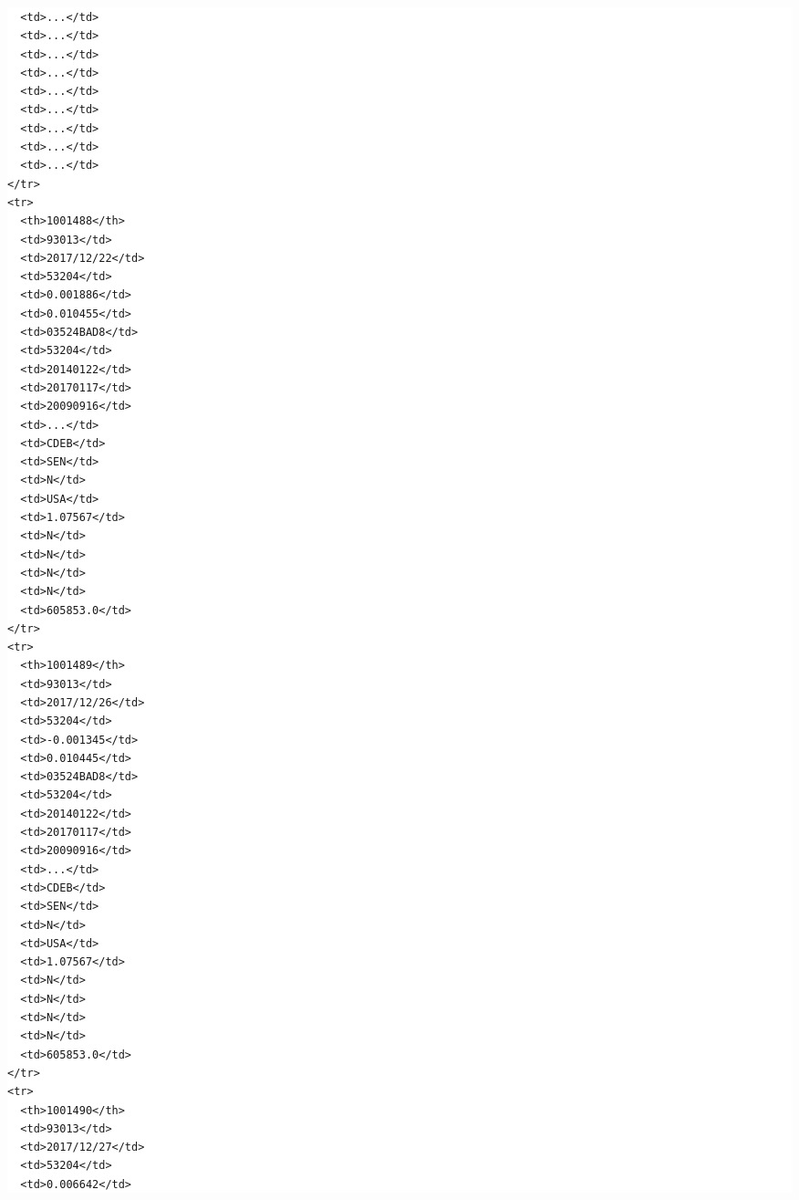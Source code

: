       <td>...</td>
      <td>...</td>
      <td>...</td>
      <td>...</td>
      <td>...</td>
      <td>...</td>
      <td>...</td>
      <td>...</td>
      <td>...</td>
    </tr>
    <tr>
      <th>1001488</th>
      <td>93013</td>
      <td>2017/12/22</td>
      <td>53204</td>
      <td>0.001886</td>
      <td>0.010455</td>
      <td>03524BAD8</td>
      <td>53204</td>
      <td>20140122</td>
      <td>20170117</td>
      <td>20090916</td>
      <td>...</td>
      <td>CDEB</td>
      <td>SEN</td>
      <td>N</td>
      <td>USA</td>
      <td>1.07567</td>
      <td>N</td>
      <td>N</td>
      <td>N</td>
      <td>N</td>
      <td>605853.0</td>
    </tr>
    <tr>
      <th>1001489</th>
      <td>93013</td>
      <td>2017/12/26</td>
      <td>53204</td>
      <td>-0.001345</td>
      <td>0.010445</td>
      <td>03524BAD8</td>
      <td>53204</td>
      <td>20140122</td>
      <td>20170117</td>
      <td>20090916</td>
      <td>...</td>
      <td>CDEB</td>
      <td>SEN</td>
      <td>N</td>
      <td>USA</td>
      <td>1.07567</td>
      <td>N</td>
      <td>N</td>
      <td>N</td>
      <td>N</td>
      <td>605853.0</td>
    </tr>
    <tr>
      <th>1001490</th>
      <td>93013</td>
      <td>2017/12/27</td>
      <td>53204</td>
      <td>0.006642</td>